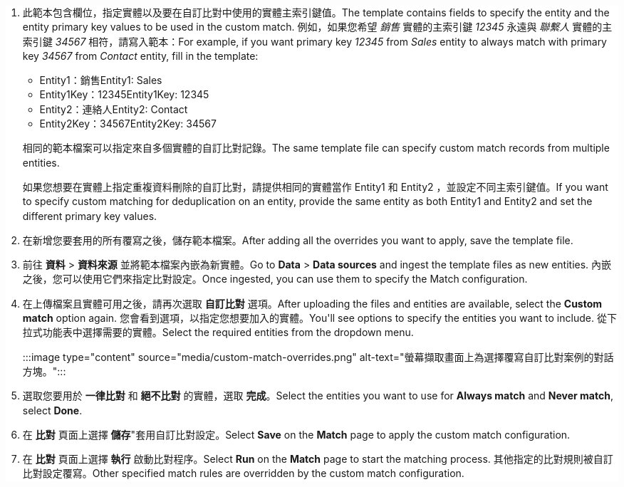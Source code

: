 1. <span data-ttu-id="1b10d-284">此範本包含欄位，指定實體以及要在自訂比對中使用的實體主索引鍵值。</span><span class="sxs-lookup"><span data-stu-id="1b10d-284">The template contains fields to specify the entity and the entity primary key values to be used in the custom match.</span></span> <span data-ttu-id="1b10d-285">例如，如果您希望 *銷售* 實體的主索引鍵 *12345* 永遠與 *聯繫人* 實體的主索引鍵 *34567* 相符，請寫入範本：</span><span class="sxs-lookup"><span data-stu-id="1b10d-285">For example, if you want primary key *12345* from *Sales* entity to always match with primary key *34567* from *Contact* entity, fill in the template:</span></span>
    - <span data-ttu-id="1b10d-286">Entity1：銷售</span><span class="sxs-lookup"><span data-stu-id="1b10d-286">Entity1: Sales</span></span>
    - <span data-ttu-id="1b10d-287">Entity1Key：12345</span><span class="sxs-lookup"><span data-stu-id="1b10d-287">Entity1Key: 12345</span></span>
    - <span data-ttu-id="1b10d-288">Entity2：連絡人</span><span class="sxs-lookup"><span data-stu-id="1b10d-288">Entity2: Contact</span></span>
    - <span data-ttu-id="1b10d-289">Entity2Key：34567</span><span class="sxs-lookup"><span data-stu-id="1b10d-289">Entity2Key: 34567</span></span>

   <span data-ttu-id="1b10d-290">相同的範本檔案可以指定來自多個實體的自訂比對記錄。</span><span class="sxs-lookup"><span data-stu-id="1b10d-290">The same template file can specify custom match records from multiple entities.</span></span>
   
   <span data-ttu-id="1b10d-291">如果您想要在實體上指定重複資料刪除的自訂比對，請提供相同的實體當作 Entity1 和 Entity2 ，並設定不同主索引鍵值。</span><span class="sxs-lookup"><span data-stu-id="1b10d-291">If you want to specify custom matching for deduplication on an entity, provide the same entity as both Entity1 and Entity2 and set the different primary key values.</span></span>

1. <span data-ttu-id="1b10d-292">在新增您要套用的所有覆寫之後，儲存範本檔案。</span><span class="sxs-lookup"><span data-stu-id="1b10d-292">After adding all the overrides you want to apply, save the template file.</span></span>

1. <span data-ttu-id="1b10d-293">前往 **資料** > **資料來源** 並將範本檔案內嵌為新實體。</span><span class="sxs-lookup"><span data-stu-id="1b10d-293">Go to **Data** > **Data sources** and ingest the template files as new entities.</span></span> <span data-ttu-id="1b10d-294">內嵌之後，您可以使用它們來指定比對設定。</span><span class="sxs-lookup"><span data-stu-id="1b10d-294">Once ingested, you can use them to specify the Match configuration.</span></span>

1. <span data-ttu-id="1b10d-295">在上傳檔案且實體可用之後，請再次選取 **自訂比對** 選項。</span><span class="sxs-lookup"><span data-stu-id="1b10d-295">After uploading the files and entities are available, select the **Custom match** option again.</span></span> <span data-ttu-id="1b10d-296">您會看到選項，以指定您想要加入的實體。</span><span class="sxs-lookup"><span data-stu-id="1b10d-296">You'll see options to specify the entities you want to include.</span></span> <span data-ttu-id="1b10d-297">從下拉式功能表中選擇需要的實體。</span><span class="sxs-lookup"><span data-stu-id="1b10d-297">Select the required entities from the dropdown menu.</span></span>

   :::image type="content" source="media/custom-match-overrides.png" alt-text="螢幕擷取畫面上為選擇覆寫自訂比對案例的對話方塊。":::

1. <span data-ttu-id="1b10d-299">選取您要用於 **一律比對** 和 **絕不比對** 的實體，選取 **完成**。</span><span class="sxs-lookup"><span data-stu-id="1b10d-299">Select the entities you want to use for **Always match** and **Never match**, select **Done**.</span></span>

1. <span data-ttu-id="1b10d-300">在 **比對** 頁面上選擇 **儲存**"套用自訂比對設定。</span><span class="sxs-lookup"><span data-stu-id="1b10d-300">Select **Save** on the **Match** page to apply the custom match configuration.</span></span>

1. <span data-ttu-id="1b10d-301">在 **比對** 頁面上選擇 **執行** 啟動比對程序。</span><span class="sxs-lookup"><span data-stu-id="1b10d-301">Select **Run** on the **Match** page to start the matching process.</span></span> <span data-ttu-id="1b10d-302">其他指定的比對規則被自訂比對設定覆寫。</span><span class="sxs-lookup"><span data-stu-id="1b10d-302">Other specified match rules are overridden by the custom match configuration.</span></span>
